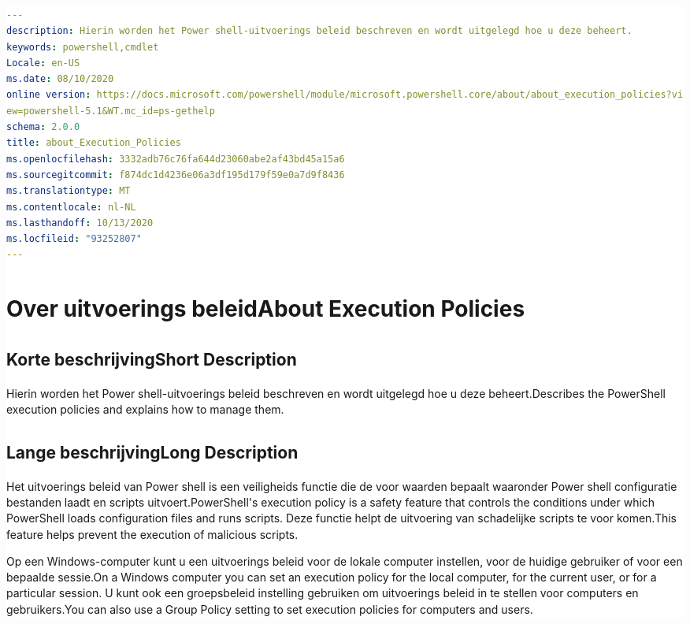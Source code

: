 ```yaml
---
description: Hierin worden het Power shell-uitvoerings beleid beschreven en wordt uitgelegd hoe u deze beheert.
keywords: powershell,cmdlet
Locale: en-US
ms.date: 08/10/2020
online version: https://docs.microsoft.com/powershell/module/microsoft.powershell.core/about/about_execution_policies?view=powershell-5.1&WT.mc_id=ps-gethelp
schema: 2.0.0
title: about_Execution_Policies
ms.openlocfilehash: 3332adb76c76fa644d23060abe2af43bd45a15a6
ms.sourcegitcommit: f874dc1d4236e06a3df195d179f59e0a7d9f8436
ms.translationtype: MT
ms.contentlocale: nl-NL
ms.lasthandoff: 10/13/2020
ms.locfileid: "93252807"
---
```

# <a name="about-execution-policies"></a><span data-ttu-id="88552-104">Over uitvoerings beleid</span><span class="sxs-lookup"><span data-stu-id="88552-104">About Execution Policies</span></span>

## <a name="short-description"></a><span data-ttu-id="88552-105">Korte beschrijving</span><span class="sxs-lookup"><span data-stu-id="88552-105">Short Description</span></span>

<span data-ttu-id="88552-106">Hierin worden het Power shell-uitvoerings beleid beschreven en wordt uitgelegd hoe u deze beheert.</span><span class="sxs-lookup"><span data-stu-id="88552-106">Describes the PowerShell execution policies and explains how to manage them.</span></span>

## <a name="long-description"></a><span data-ttu-id="88552-107">Lange beschrijving</span><span class="sxs-lookup"><span data-stu-id="88552-107">Long Description</span></span>

<span data-ttu-id="88552-108">Het uitvoerings beleid van Power shell is een veiligheids functie die de voor waarden bepaalt waaronder Power shell configuratie bestanden laadt en scripts uitvoert.</span><span class="sxs-lookup"><span data-stu-id="88552-108">PowerShell's execution policy is a safety feature that controls the conditions under which PowerShell loads configuration files and runs scripts.</span></span> <span data-ttu-id="88552-109">Deze functie helpt de uitvoering van schadelijke scripts te voor komen.</span><span class="sxs-lookup"><span data-stu-id="88552-109">This feature helps prevent the execution of malicious scripts.</span></span>

<span data-ttu-id="88552-110">Op een Windows-computer kunt u een uitvoerings beleid voor de lokale computer instellen, voor de huidige gebruiker of voor een bepaalde sessie.</span><span class="sxs-lookup"><span data-stu-id="88552-110">On a Windows computer you can set an execution policy for the local computer, for the current user, or for a particular session.</span></span> <span data-ttu-id="88552-111">U kunt ook een groepsbeleid instelling gebruiken om uitvoerings beleid in te stellen voor computers en gebruikers.</span><span class="sxs-lookup"><span data-stu-id="88552-111">You can also use a Group Policy setting to set execution policies for computers and users.</span></span>
